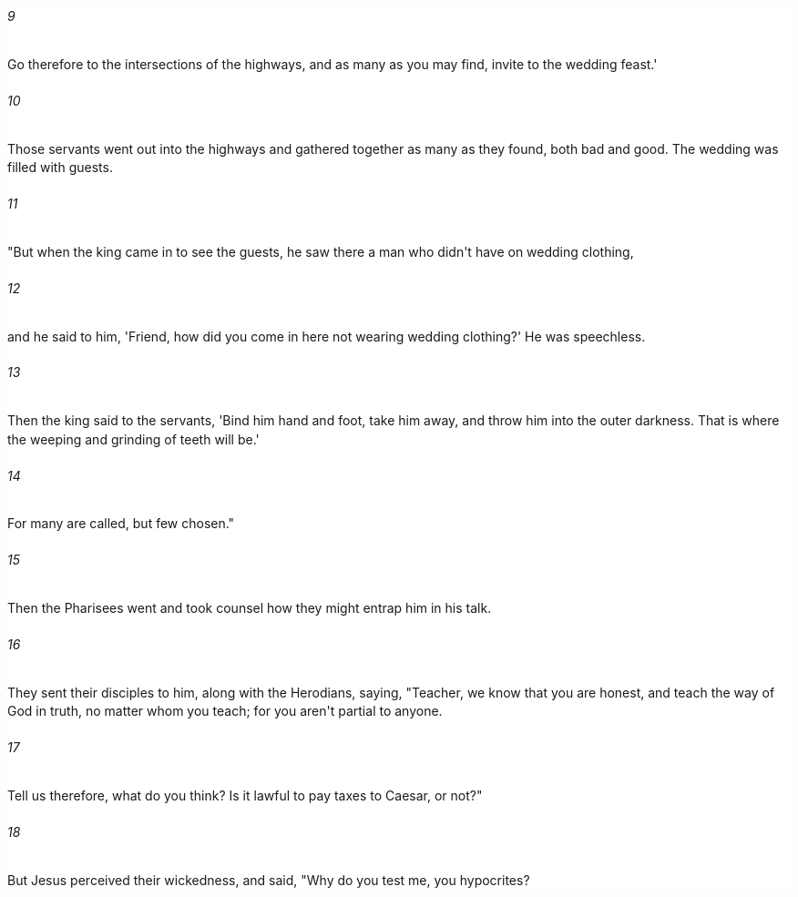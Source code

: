 

###### 9 

Go therefore to the intersections of the highways, and as many as you may find, invite to the wedding feast.' 



###### 10 

Those servants went out into the highways and gathered together as many as they found, both bad and good. The wedding was filled with guests. 



###### 11 

"But when the king came in to see the guests, he saw there a man who didn't have on wedding clothing, 



###### 12 

and he said to him, 'Friend, how did you come in here not wearing wedding clothing?' He was speechless. 



###### 13 

Then the king said to the servants, 'Bind him hand and foot, take him away, and throw him into the outer darkness. That is where the weeping and grinding of teeth will be.' 



###### 14 

For many are called, but few chosen." 



###### 15 

Then the Pharisees went and took counsel how they might entrap him in his talk. 



###### 16 

They sent their disciples to him, along with the Herodians, saying, "Teacher, we know that you are honest, and teach the way of God in truth, no matter whom you teach; for you aren't partial to anyone. 



###### 17 

Tell us therefore, what do you think? Is it lawful to pay taxes to Caesar, or not?" 



###### 18 

But Jesus perceived their wickedness, and said, "Why do you test me, you hypocrites? 
